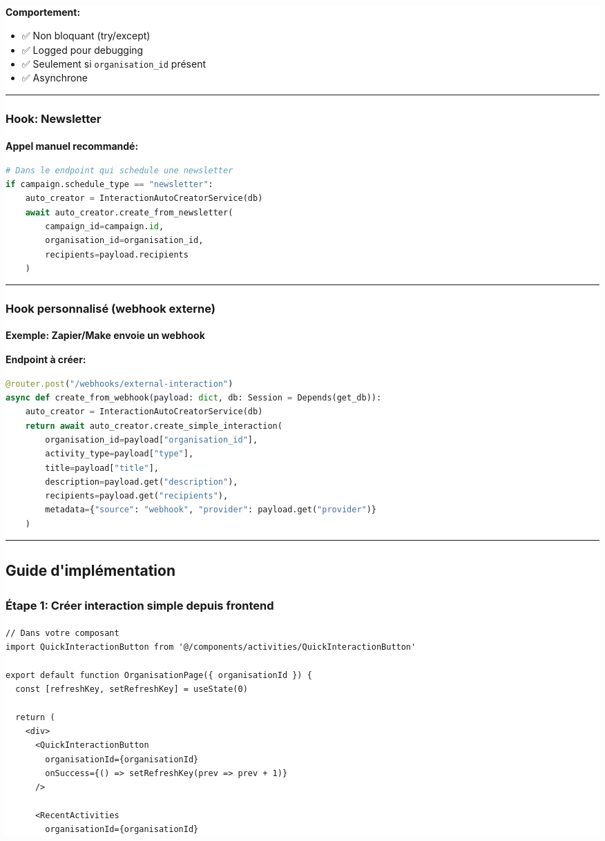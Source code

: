 **Comportement:**
- ✅ Non bloquant (try/except)
- ✅ Logged pour debugging
- ✅ Seulement si `organisation_id` présent
- ✅ Asynchrone

---

### Hook: Newsletter

**Appel manuel recommandé:**

```python
# Dans le endpoint qui schedule une newsletter
if campaign.schedule_type == "newsletter":
    auto_creator = InteractionAutoCreatorService(db)
    await auto_creator.create_from_newsletter(
        campaign_id=campaign.id,
        organisation_id=organisation_id,
        recipients=payload.recipients
    )
```

---

### Hook personnalisé (webhook externe)

**Exemple: Zapier/Make envoie un webhook**

**Endpoint à créer:**
```python
@router.post("/webhooks/external-interaction")
async def create_from_webhook(payload: dict, db: Session = Depends(get_db)):
    auto_creator = InteractionAutoCreatorService(db)
    return await auto_creator.create_simple_interaction(
        organisation_id=payload["organisation_id"],
        activity_type=payload["type"],
        title=payload["title"],
        description=payload.get("description"),
        recipients=payload.get("recipients"),
        metadata={"source": "webhook", "provider": payload.get("provider")}
    )
```

---

## Guide d'implémentation

### Étape 1: Créer interaction simple depuis frontend

```tsx
// Dans votre composant
import QuickInteractionButton from '@/components/activities/QuickInteractionButton'

export default function OrganisationPage({ organisationId }) {
  const [refreshKey, setRefreshKey] = useState(0)

  return (
    <div>
      <QuickInteractionButton
        organisationId={organisationId}
        onSuccess={() => setRefreshKey(prev => prev + 1)}
      />

      <RecentActivities
        organisationId={organisationId}
```